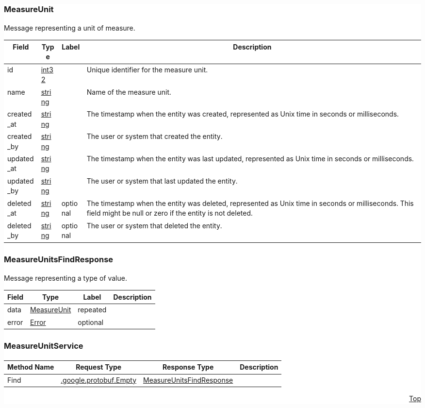 ### MeasureUnit
Message representing a unit of measure.


| Field | Type | Label | Description |
| ----- | ---- | ----- | ----------- |
| id | [int32](#int32) |  | Unique identifier for the measure unit. |
| name | [string](#string) |  | Name of the measure unit. |
| created_at | [string](#string) |  | The timestamp when the entity was created, represented as Unix time in seconds or milliseconds. |
| created_by | [string](#string) |  | The user or system that created the entity. |
| updated_at | [string](#string) |  | The timestamp when the entity was last updated, represented as Unix time in seconds or milliseconds. |
| updated_by | [string](#string) |  | The user or system that last updated the entity. |
| deleted_at | [string](#string) | optional | The timestamp when the entity was deleted, represented as Unix time in seconds or milliseconds. This field might be null or zero if the entity is not deleted. |
| deleted_by | [string](#string) | optional | The user or system that deleted the entity. |






<a name="chorus-mom-measure_unit-v1-MeasureUnitsFindResponse"></a>

### MeasureUnitsFindResponse
Message representing a type of value.


| Field | Type | Label | Description |
| ----- | ---- | ----- | ----------- |
| data | [MeasureUnit](#chorus-mom-measure_unit-v1-MeasureUnit) | repeated |  |
| error | [Error](#chorus-mom-measure_unit-v1-Error) | optional |  |





 

 

 


<a name="chorus-mom-measure_unit-v1-MeasureUnitService"></a>

### MeasureUnitService


| Method Name | Request Type | Response Type | Description |
| ----------- | ------------ | ------------- | ------------|
| Find | [.google.protobuf.Empty](#google-protobuf-Empty) | [MeasureUnitsFindResponse](#chorus-mom-measure_unit-v1-MeasureUnitsFindResponse) |  |

 



<a name="tariff_object_item_v1_tariff_object_item-proto"></a>
<p align="right"><a href="#top">Top</a></p>
